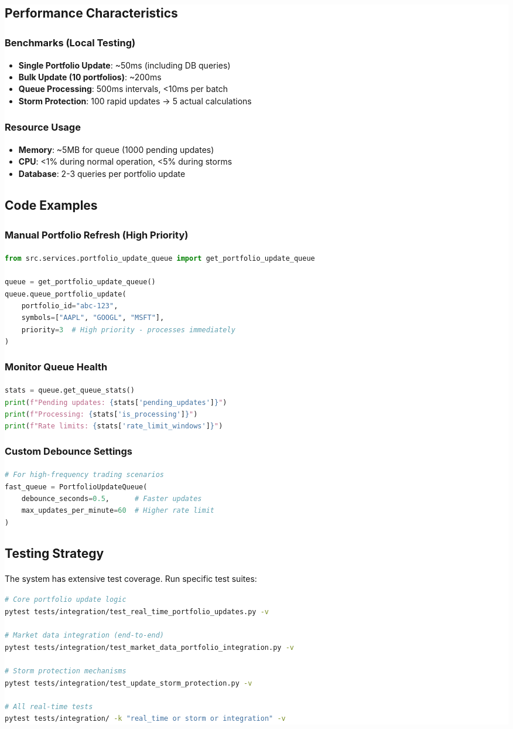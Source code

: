 ## Performance Characteristics

### Benchmarks (Local Testing)
- **Single Portfolio Update**: ~50ms (including DB queries)
- **Bulk Update (10 portfolios)**: ~200ms
- **Queue Processing**: 500ms intervals, <10ms per batch
- **Storm Protection**: 100 rapid updates → 5 actual calculations

### Resource Usage
- **Memory**: ~5MB for queue (1000 pending updates)
- **CPU**: <1% during normal operation, <5% during storms
- **Database**: 2-3 queries per portfolio update

## Code Examples

### Manual Portfolio Refresh (High Priority)
```python
from src.services.portfolio_update_queue import get_portfolio_update_queue

queue = get_portfolio_update_queue()
queue.queue_portfolio_update(
    portfolio_id="abc-123",
    symbols=["AAPL", "GOOGL", "MSFT"],
    priority=3  # High priority - processes immediately
)
```

### Monitor Queue Health
```python
stats = queue.get_queue_stats()
print(f"Pending updates: {stats['pending_updates']}")
print(f"Processing: {stats['is_processing']}")
print(f"Rate limits: {stats['rate_limit_windows']}")
```

### Custom Debounce Settings
```python
# For high-frequency trading scenarios
fast_queue = PortfolioUpdateQueue(
    debounce_seconds=0.5,      # Faster updates
    max_updates_per_minute=60  # Higher rate limit
)
```

## Testing Strategy

The system has extensive test coverage. Run specific test suites:

```bash
# Core portfolio update logic
pytest tests/integration/test_real_time_portfolio_updates.py -v

# Market data integration (end-to-end)
pytest tests/integration/test_market_data_portfolio_integration.py -v

# Storm protection mechanisms
pytest tests/integration/test_update_storm_protection.py -v

# All real-time tests
pytest tests/integration/ -k "real_time or storm or integration" -v
```
